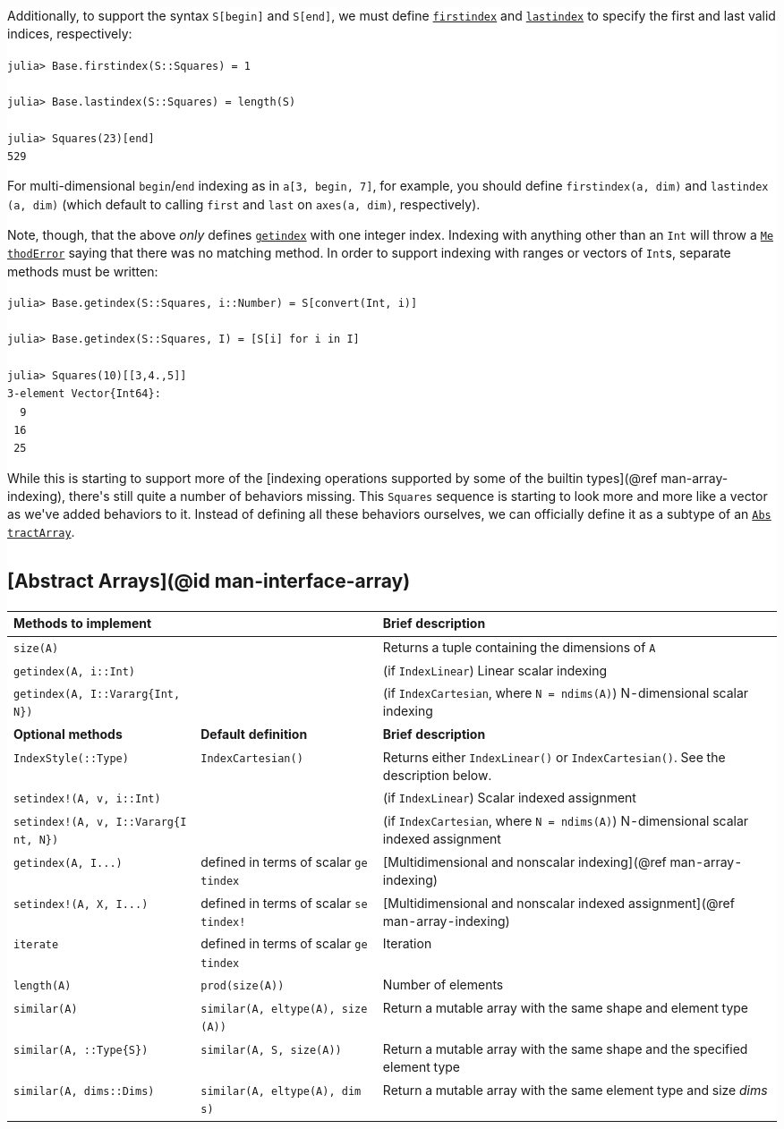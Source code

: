 Additionally, to support the syntax `S[begin]` and `S[end]`, we must define [`firstindex`](@ref) and [`lastindex`](@ref) to specify the first and last valid indices, respectively:

```jldoctest squaretype
julia> Base.firstindex(S::Squares) = 1

julia> Base.lastindex(S::Squares) = length(S)

julia> Squares(23)[end]
529
```

For multi-dimensional `begin`/`end` indexing as in `a[3, begin, 7]`, for example, you should define `firstindex(a, dim)` and `lastindex(a, dim)` (which default to calling `first` and `last` on `axes(a, dim)`, respectively).

Note, though, that the above *only* defines [`getindex`](@ref) with one integer index. Indexing with anything other than an `Int` will throw a [`MethodError`](@ref) saying that there was no matching method. In order to support indexing with ranges or vectors of `Int`s, separate methods must be written:

```jldoctest squaretype
julia> Base.getindex(S::Squares, i::Number) = S[convert(Int, i)]

julia> Base.getindex(S::Squares, I) = [S[i] for i in I]

julia> Squares(10)[[3,4.,5]]
3-element Vector{Int64}:
  9
 16
 25
```

While this is starting to support more of the [indexing operations supported by some of the builtin types](@ref man-array-indexing), there's still quite a number of behaviors missing. This `Squares` sequence is starting to look more and more like a vector as we've added behaviors to it. Instead of defining all these behaviors ourselves, we can officially define it as a subtype of an [`AbstractArray`](@ref).

## [Abstract Arrays](@id man-interface-array)

| Methods to implement                     |                                        | Brief description                                                                                                                                                |
|:---------------------------------------- |:-------------------------------------- |:---------------------------------------------------------------------------------------------------------------------------------------------------------------- |
| `size(A)`                                |                                        | Returns a tuple containing the dimensions of `A`                                                                                                                 |
| `getindex(A, i::Int)`                    |                                        | (if `IndexLinear`) Linear scalar indexing                                                                                                                        |
| `getindex(A, I::Vararg{Int, N})`         |                                        | (if `IndexCartesian`, where `N = ndims(A)`) N-dimensional scalar indexing                                                                                        |
| **Optional methods**                     | **Default definition**                 | **Brief description**                                                                                                                                            |
| `IndexStyle(::Type)`                     | `IndexCartesian()`                     | Returns either `IndexLinear()` or `IndexCartesian()`. See the description below.                                                                                 |
| `setindex!(A, v, i::Int)`                |                                        | (if `IndexLinear`) Scalar indexed assignment                                                                                                                     |
| `setindex!(A, v, I::Vararg{Int, N})`     |                                        | (if `IndexCartesian`, where `N = ndims(A)`) N-dimensional scalar indexed assignment                                                                              |
| `getindex(A, I...)`                      | defined in terms of scalar `getindex`  | [Multidimensional and nonscalar indexing](@ref man-array-indexing)                                                                                               |
| `setindex!(A, X, I...)`                  | defined in terms of scalar `setindex!` | [Multidimensional and nonscalar indexed assignment](@ref man-array-indexing)                                                                                     |
| `iterate`                                | defined in terms of scalar `getindex`  | Iteration                                                                                                                                                        |
| `length(A)`                              | `prod(size(A))`                        | Number of elements                                                                                                                                               |
| `similar(A)`                             | `similar(A, eltype(A), size(A))`       | Return a mutable array with the same shape and element type                                                                                                      |
| `similar(A, ::Type{S})`                  | `similar(A, S, size(A))`               | Return a mutable array with the same shape and the specified element type                                                                                        |
| `similar(A, dims::Dims)`                 | `similar(A, eltype(A), dims)`          | Return a mutable array with the same element type and size *dims*                                                                                                |